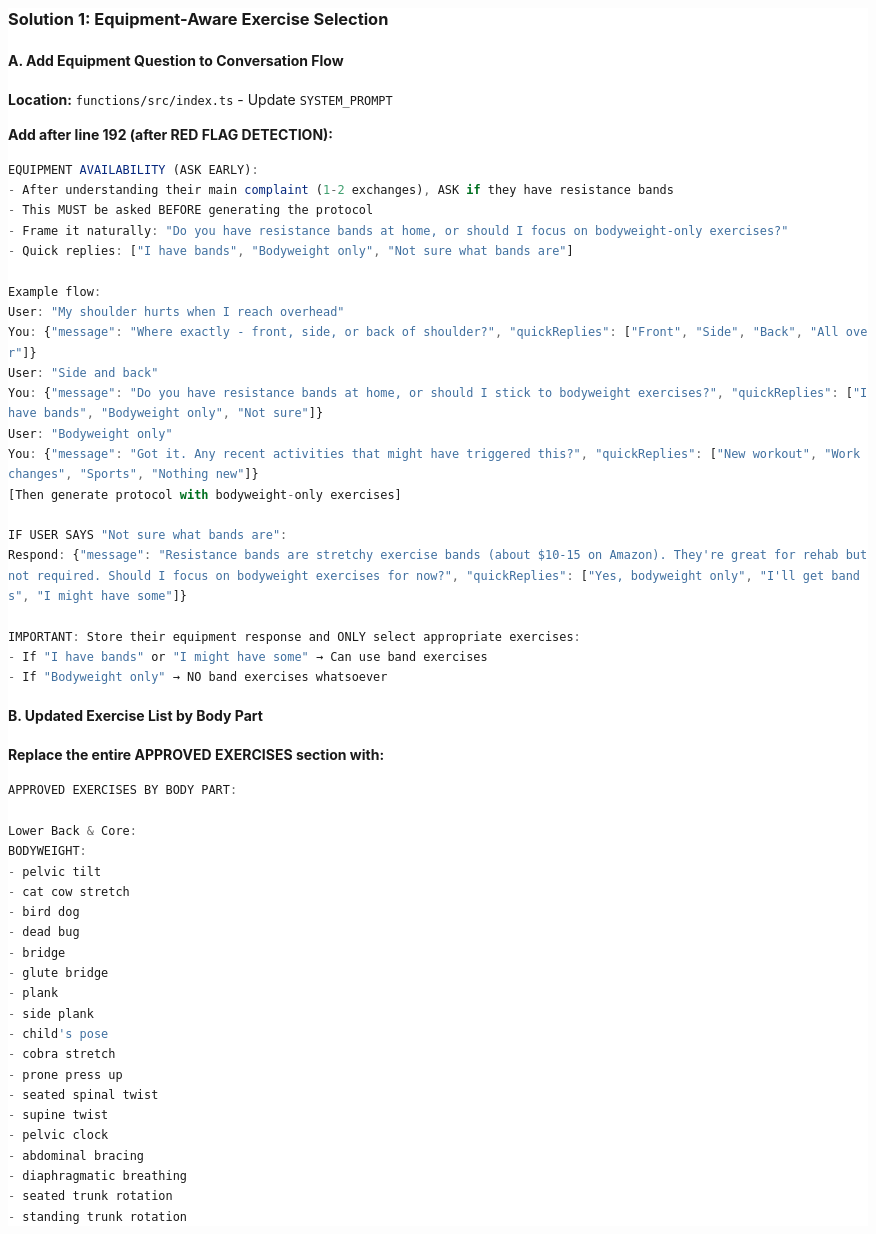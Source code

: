 ### Solution 1: Equipment-Aware Exercise Selection

#### A. Add Equipment Question to Conversation Flow

**Location:** `functions/src/index.ts` - Update `SYSTEM_PROMPT`

**Add after line 192 (after RED FLAG DETECTION):**

```javascript
EQUIPMENT AVAILABILITY (ASK EARLY):
- After understanding their main complaint (1-2 exchanges), ASK if they have resistance bands
- This MUST be asked BEFORE generating the protocol
- Frame it naturally: "Do you have resistance bands at home, or should I focus on bodyweight-only exercises?"
- Quick replies: ["I have bands", "Bodyweight only", "Not sure what bands are"]

Example flow:
User: "My shoulder hurts when I reach overhead"
You: {"message": "Where exactly - front, side, or back of shoulder?", "quickReplies": ["Front", "Side", "Back", "All over"]}
User: "Side and back"
You: {"message": "Do you have resistance bands at home, or should I stick to bodyweight exercises?", "quickReplies": ["I have bands", "Bodyweight only", "Not sure"]}
User: "Bodyweight only"
You: {"message": "Got it. Any recent activities that might have triggered this?", "quickReplies": ["New workout", "Work changes", "Sports", "Nothing new"]}
[Then generate protocol with bodyweight-only exercises]

IF USER SAYS "Not sure what bands are":
Respond: {"message": "Resistance bands are stretchy exercise bands (about $10-15 on Amazon). They're great for rehab but not required. Should I focus on bodyweight exercises for now?", "quickReplies": ["Yes, bodyweight only", "I'll get bands", "I might have some"]}

IMPORTANT: Store their equipment response and ONLY select appropriate exercises:
- If "I have bands" or "I might have some" → Can use band exercises
- If "Bodyweight only" → NO band exercises whatsoever
```

#### B. Updated Exercise List by Body Part

**Replace the entire APPROVED EXERCISES section with:**

```javascript
APPROVED EXERCISES BY BODY PART:

Lower Back & Core:
BODYWEIGHT:
- pelvic tilt
- cat cow stretch
- bird dog
- dead bug
- bridge
- glute bridge
- plank
- side plank
- child's pose
- cobra stretch
- prone press up
- seated spinal twist
- supine twist
- pelvic clock
- abdominal bracing
- diaphragmatic breathing
- seated trunk rotation
- standing trunk rotation

```